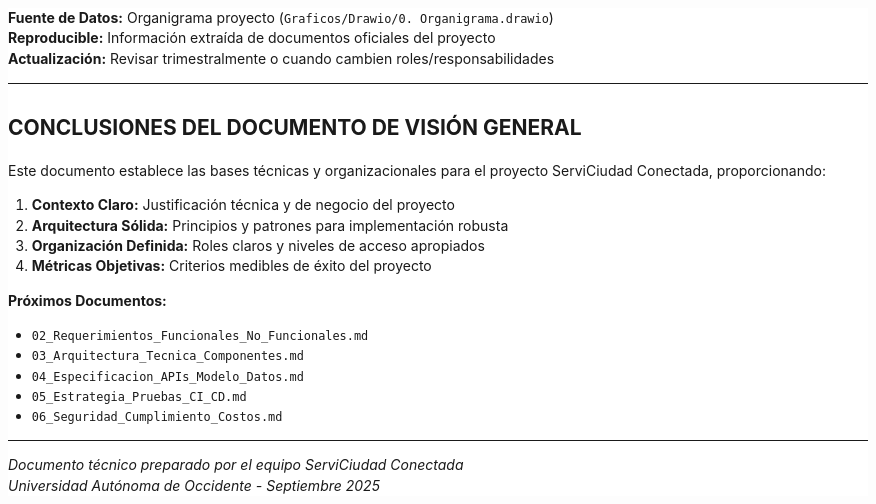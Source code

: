 
**Fuente de Datos:** Organigrama proyecto (`Graficos/Drawio/0. Organigrama.drawio`)  
**Reproducible:** Información extraída de documentos oficiales del proyecto  
**Actualización:** Revisar trimestralmente o cuando cambien roles/responsabilidades

---

## CONCLUSIONES DEL DOCUMENTO DE VISIÓN GENERAL

Este documento establece las bases técnicas y organizacionales para el proyecto ServiCiudad Conectada, proporcionando:

1. **Contexto Claro:** Justificación técnica y de negocio del proyecto
2. **Arquitectura Sólida:** Principios y patrones para implementación robusta
3. **Organización Definida:** Roles claros y niveles de acceso apropiados
4. **Métricas Objetivas:** Criterios medibles de éxito del proyecto

**Próximos Documentos:**
- `02_Requerimientos_Funcionales_No_Funcionales.md`
- `03_Arquitectura_Tecnica_Componentes.md`
- `04_Especificacion_APIs_Modelo_Datos.md`
- `05_Estrategia_Pruebas_CI_CD.md`
- `06_Seguridad_Cumplimiento_Costos.md`

---
*Documento técnico preparado por el equipo ServiCiudad Conectada*  
*Universidad Autónoma de Occidente - Septiembre 2025*
